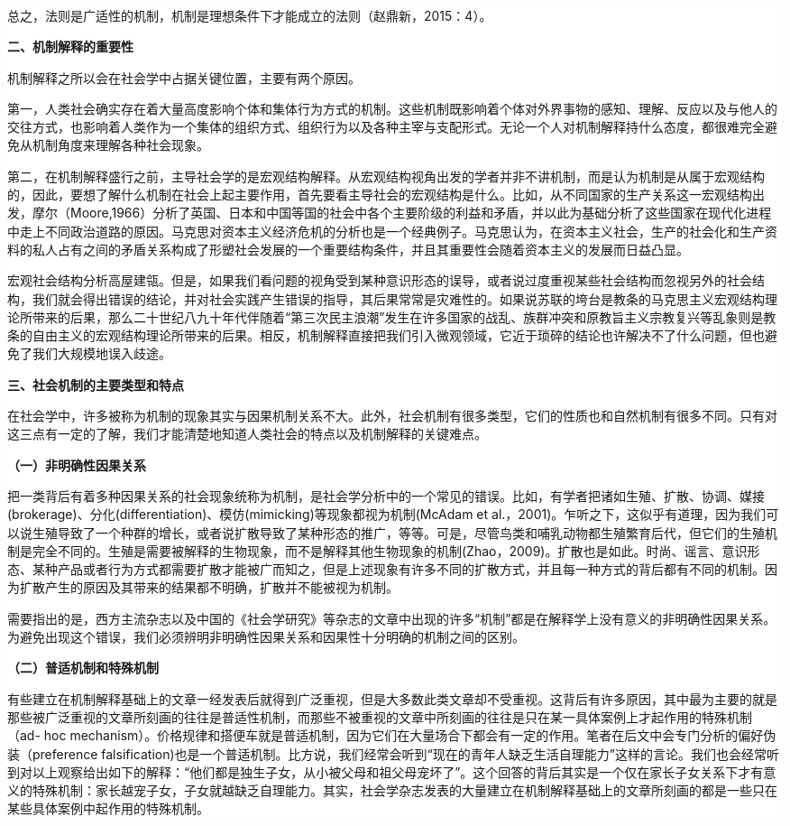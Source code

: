   

总之，法则是广适性的机制，机制是理想条件下才能成立的法则（赵鼎新，2015：4）。

  

  

 **二、机制解释的重要性**

  

机制解释之所以会在社会学中占据关键位置，主要有两个原因。

  

第一，人类社会确实存在着大量高度影响个体和集体行为方式的机制。这些机制既影响着个体对外界事物的感知、理解、反应以及与他人的交往方式，也影响着人类作为一个集体的组织方式、组织行为以及各种主宰与支配形式。无论一个人对机制解释持什么态度，都很难完全避免从机制角度来理解各种社会现象。

  

第二，在机制解释盛行之前，主导社会学的是宏观结构解释。从宏观结构视角出发的学者并非不讲机制，而是认为机制是从属于宏观结构的，因此，要想了解什么机制在社会上起主要作用，首先要看主导社会的宏观结构是什么。比如，从不同国家的生产关系这一宏观结构出发，摩尔（Moore,1966）分析了英国、日本和中国等国的社会中各个主要阶级的利益和矛盾，并以此为基础分析了这些国家在现代化进程中走上不同政治道路的原因。马克思对资本主义经济危机的分析也是一个经典例子。马克思认为，在资本主义社会，生产的社会化和生产资料的私人占有之间的矛盾关系构成了形塑社会发展的一个重要结构条件，并且其重要性会随着资本主义的发展而日益凸显。

  

宏观社会结构分析高屋建瓴。但是，如果我们看问题的视角受到某种意识形态的误导，或者说过度重视某些社会结构而忽视另外的社会结构，我们就会得出错误的结论，并对社会实践产生错误的指导，其后果常常是灾难性的。如果说苏联的垮台是教条的马克思主义宏观结构理论所带来的后果，那么二十世纪八九十年代伴随着“第三次民主浪潮”发生在许多国家的战乱、族群冲突和原教旨主义宗教复兴等乱象则是教条的自由主义的宏观结构理论所带来的后果。相反，机制解释直接把我们引入微观领域，它近于琐碎的结论也许解决不了什么问题，但也避免了我们大规模地误入歧途。

  

  

 **三、社会机制的主要类型和特点**

  

在社会学中，许多被称为机制的现象其实与因果机制关系不大。此外，社会机制有很多类型，它们的性质也和自然机制有很多不同。只有对这三点有一定的了解，我们才能清楚地知道人类社会的特点以及机制解释的关键难点。

  

 **（一）非明确性因果关系**

  

把一类背后有着多种因果关系的社会现象统称为机制，是社会学分析中的一个常见的错误。比如，有学者把诸如生殖、扩散、协调、媒接(brokerage)、分化(differentiation)、模仿(mimicking)等现象都视为机制(McAdam
et
al.，2001)。乍听之下，这似乎有道理，因为我们可以说生殖导致了一个种群的增长，或者说扩散导致了某种形态的推广，等等。可是，尽管鸟类和哺乳动物都生殖繁育后代，但它们的生殖机制是完全不同的。生殖是需要被解释的生物现象，而不是解释其他生物现象的机制(Zhao，2009)。扩散也是如此。时尚、谣言、意识形态、某种产品或者行为方式都需要扩散才能被广而知之，但是上述现象有许多不同的扩散方式，并且每一种方式的背后都有不同的机制。因为扩散产生的原因及其带来的结果都不明确，扩散并不能被视为机制。

  

需要指出的是，西方主流杂志以及中国的《社会学研究》等杂志的文章中出现的许多“机制”都是在解释学上没有意义的非明确性因果关系。为避免出现这个错误，我们必须辨明非明确性因果关系和因果性十分明确的机制之间的区别。

  

 **（二）普适机制和特殊机制**

  

有些建立在机制解释基础上的文章一经发表后就得到广泛重视，但是大多数此类文章却不受重视。这背后有许多原因，其中最为主要的就是那些被广泛重视的文章所刻画的往往是普适性机制，而那些不被重视的文章中所刻画的往往是只在某一具体案例上才起作用的特殊机制（ad-
hoc mechanism）。价格规律和搭便车就是普适机制，因为它们在大量场合下都会有一定的作用。笔者在后文中会专门分析的偏好伪装（preference
falsification)也是一个普适机制。比方说，我们经常会听到“现在的青年人缺乏生活自理能力”这样的言论。我们也会经常听到对以上观察给出如下的解释：“他们都是独生子女，从小被父母和祖父母宠坏了”。这个回答的背后其实是一个仅在家长子女关系下才有意义的特殊机制：家长越宠子女，子女就越缺乏自理能力。其实，社会学杂志发表的大量建立在机制解释基础上的文章所刻画的都是一些只在某些具体案例中起作用的特殊机制。
